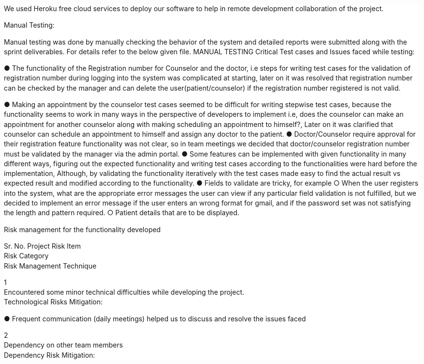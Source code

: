 We used Heroku free cloud services to deploy our software to help in remote development collaboration of the project.

Manual Testing:

Manual testing was done by manually checking the behavior of the system and detailed reports were submitted along with the sprint deliverables.
For details refer to the below given file. MANUAL TESTING
Critical Test cases and Issues faced while testing:


●	The functionality of the Registration number for Counselor and the doctor, i.e steps for writing test cases for the validation of registration number during logging into the system was complicated at starting, later on it was resolved that registration number can be checked by the manager and can delete the user(patient/counselor) if the registration number registered is not valid.
 
●	Making an appointment by the counselor test cases seemed to be difficult for writing stepwise test cases, because the functionality seems to work in many ways in the perspective of developers to implement i.e, does the counselor can make an appointment for another counselor along with making scheduling an appointment to himself?, Later on it was clarified that counselor can schedule an appointment to himself and assign any doctor to the patient.
●	Doctor/Counselor require approval for their registration feature functionality was not clear, so in team meetings we decided that doctor/counselor registration number must be validated by the manager via the admin portal.
●	Some features can be implemented with given functionality in many different ways, figuring out the expected functionality and writing test cases according to the functionalities were hard before the implementation, Although, by validating the functionality iteratively with the test cases made easy to find the actual result vs expected result and modified according to the functionality.
●	Fields to validate are tricky, for example
○	When the user registers into the system, what are the appropriate error messages the user can view if any particular field validation is not fulfilled, but we decided to implement an error message if the user enters an wrong format for gmail, and if the password set was not satisfying the length and pattern required.
○	Patient details that are to be displayed.


Risk management for the functionality developed

Sr.
No.	
Project Risk Item	
Risk Category	
Risk Management Technique
 

1	
Encountered some minor	technical difficulties		while developing the project.	
Technological Risks	
Mitigation:

●	Frequent communication (daily meetings) helped us to discuss and resolve the issues faced

2	
Dependency on other team members	
Dependency Risk	
Mitigation:
